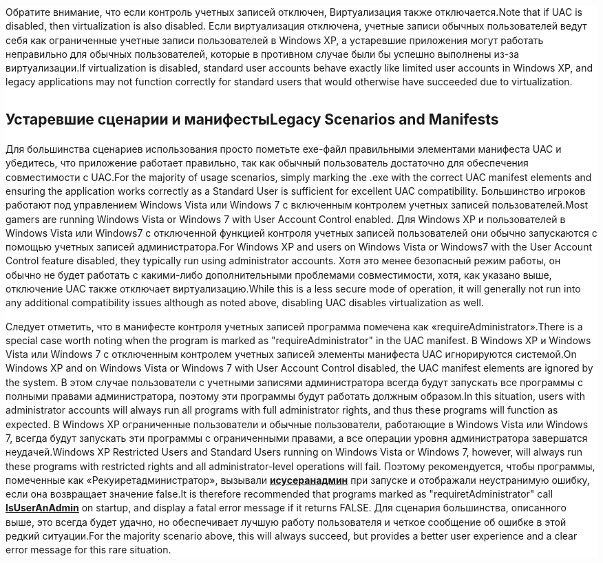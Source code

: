 <span data-ttu-id="82f10-318">Обратите внимание, что если контроль учетных записей отключен, Виртуализация также отключается.</span><span class="sxs-lookup"><span data-stu-id="82f10-318">Note that if UAC is disabled, then virtualization is also disabled.</span></span> <span data-ttu-id="82f10-319">Если виртуализация отключена, учетные записи обычных пользователей ведут себя как ограниченные учетные записи пользователей в Windows XP, а устаревшие приложения могут работать неправильно для обычных пользователей, которые в противном случае были бы успешно выполнены из-за виртуализации.</span><span class="sxs-lookup"><span data-stu-id="82f10-319">If virtualization is disabled, standard user accounts behave exactly like limited user accounts in Windows XP, and legacy applications may not function correctly for standard users that would otherwise have succeeded due to virtualization.</span></span>

## <a name="legacy-scenarios-and-manifests"></a><span data-ttu-id="82f10-320">Устаревшие сценарии и манифесты</span><span class="sxs-lookup"><span data-stu-id="82f10-320">Legacy Scenarios and Manifests</span></span>

<span data-ttu-id="82f10-321">Для большинства сценариев использования просто пометьте exe-файл правильными элементами манифеста UAC и убедитесь, что приложение работает правильно, так как обычный пользователь достаточно для обеспечения совместимости с UAC.</span><span class="sxs-lookup"><span data-stu-id="82f10-321">For the majority of usage scenarios, simply marking the .exe with the correct UAC manifest elements and ensuring the application works correctly as a Standard User is sufficient for excellent UAC compatibility.</span></span> <span data-ttu-id="82f10-322">Большинство игроков работают под управлением Windows Vista или Windows 7 с включенным контролем учетных записей пользователей.</span><span class="sxs-lookup"><span data-stu-id="82f10-322">Most gamers are running Windows Vista or Windows 7 with User Account Control enabled.</span></span> <span data-ttu-id="82f10-323">Для Windows XP и пользователей в Windows Vista или Windows7 с отключенной функцией контроля учетных записей пользователей они обычно запускаются с помощью учетных записей администратора.</span><span class="sxs-lookup"><span data-stu-id="82f10-323">For Windows XP and users on Windows Vista or Windows7 with the User Account Control feature disabled, they typically run using administrator accounts.</span></span> <span data-ttu-id="82f10-324">Хотя это менее безопасный режим работы, он обычно не будет работать с какими-либо дополнительными проблемами совместимости, хотя, как указано выше, отключение UAC также отключает виртуализацию.</span><span class="sxs-lookup"><span data-stu-id="82f10-324">While this is a less secure mode of operation, it will generally not run into any additional compatibility issues although as noted above, disabling UAC disables virtualization as well.</span></span>

<span data-ttu-id="82f10-325">Следует отметить, что в манифесте контроля учетных записей программа помечена как «requireAdministrator».</span><span class="sxs-lookup"><span data-stu-id="82f10-325">There is a special case worth noting when the program is marked as "requireAdministrator" in the UAC manifest.</span></span> <span data-ttu-id="82f10-326">В Windows XP и Windows Vista или Windows 7 с отключенным контролем учетных записей элементы манифеста UAC игнорируются системой.</span><span class="sxs-lookup"><span data-stu-id="82f10-326">On Windows XP and on Windows Vista or Windows 7 with User Account Control disabled, the UAC manifest elements are ignored by the system.</span></span> <span data-ttu-id="82f10-327">В этом случае пользователи с учетными записями администратора всегда будут запускать все программы с полными правами администратора, поэтому эти программы будут работать должным образом.</span><span class="sxs-lookup"><span data-stu-id="82f10-327">In this situation, users with administrator accounts will always run all programs with full administrator rights, and thus these programs will function as expected.</span></span> <span data-ttu-id="82f10-328">В Windows XP ограниченные пользователи и обычные пользователи, работающие в Windows Vista или Windows 7, всегда будут запускать эти программы с ограниченными правами, а все операции уровня администратора завершатся неудачей.</span><span class="sxs-lookup"><span data-stu-id="82f10-328">Windows XP Restricted Users and Standard Users running on Windows Vista or Windows 7, however, will always run these programs with restricted rights and all administrator-level operations will fail.</span></span> <span data-ttu-id="82f10-329">Поэтому рекомендуется, чтобы программы, помеченные как «Рекуиретадминистратор», вызывали [**исусеранадмин**](/windows/win32/api/shlobj_core/nf-shlobj_core-isuseranadmin) при запуске и отображали неустранимую ошибку, если она возвращает значение false.</span><span class="sxs-lookup"><span data-stu-id="82f10-329">It is therefore recommended that programs marked as "requiretAdministrator" call [**IsUserAnAdmin**](/windows/win32/api/shlobj_core/nf-shlobj_core-isuseranadmin) on startup, and display a fatal error message if it returns FALSE.</span></span> <span data-ttu-id="82f10-330">Для сценария большинства, описанного выше, это всегда будет удачно, но обеспечивает лучшую работу пользователя и четкое сообщение об ошибке в этой редкий ситуации.</span><span class="sxs-lookup"><span data-stu-id="82f10-330">For the majority scenario above, this will always succeed, but provides a better user experience and a clear error message for this rare situation.</span></span>
